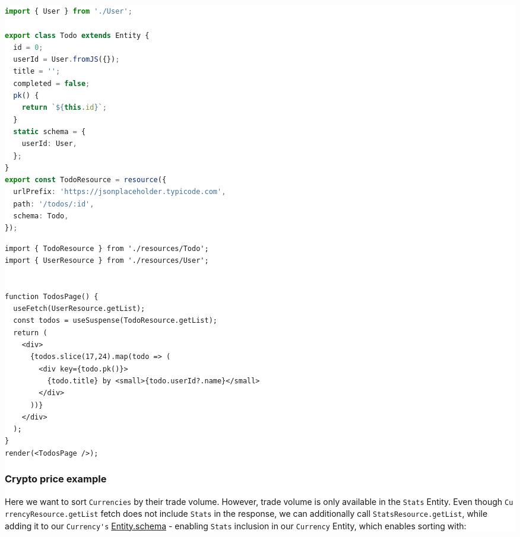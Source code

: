 ```ts title="resources/Todo" collapsed
import { User } from './User';

export class Todo extends Entity {
  id = 0;
  userId = User.fromJS({});
  title = '';
  completed = false;
  pk() {
    return `${this.id}`;
  }
  static schema = {
    userId: User,
  };
}
export const TodoResource = resource({
  urlPrefix: 'https://jsonplaceholder.typicode.com',
  path: '/todos/:id',
  schema: Todo,
});
```

```tsx title="TodoJoined"
import { TodoResource } from './resources/Todo';
import { UserResource } from './resources/User';


function TodosPage() {
  useFetch(UserResource.getList);
  const todos = useSuspense(TodoResource.getList);
  return (
    <div>
      {todos.slice(17,24).map(todo => (
        <div key={todo.pk()}>
          {todo.title} by <small>{todo.userId?.name}</small>
        </div>
      ))}
    </div>
  );
}
render(<TodosPage />);
```

</HooksPlayground>

### Crypto price example

Here we want to sort `Currencies` by their trade volume. However, trade volume is only available in the `Stats`
Entity. Even though `CurrencyResource.getList` fetch does not include `Stats` in the response, we can additionally
call `StatsResource.getList`, while adding it to our `Currency's` [Entity.schema](../api/Entity.md#schema) - enabling
`Stats` inclusion in our `Currency` Entity, which enables sorting with:
